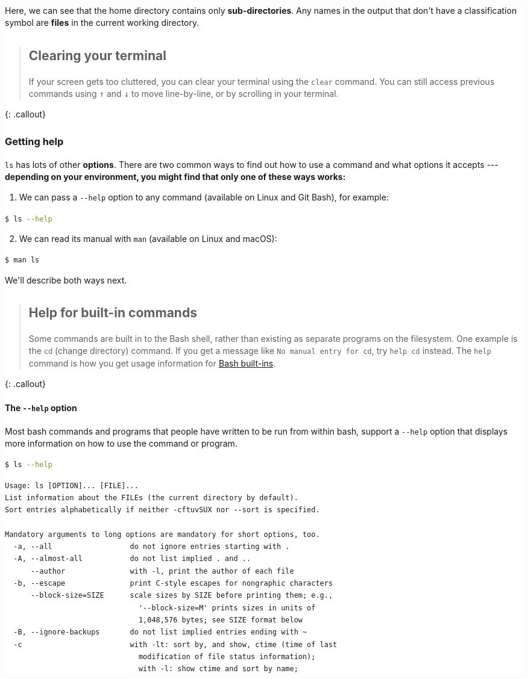Here,
we can see that the home directory contains only **sub-directories**.
Any names in the output that don't have a classification symbol
are **files** in the current working directory.

> ## Clearing your terminal
>
> If your screen gets too cluttered, you can clear your terminal using the
> `clear` command. You can still access previous commands using <kbd>↑</kbd>
> and <kbd>↓</kbd> to move line-by-line, or by scrolling in your terminal.
> 
{: .callout}

### Getting help

`ls` has lots of other **options**. There are two common ways to find out how
to use a command and what options it accepts ---
**depending on your environment, you might find that only one of these ways works:**

1. We can pass a `--help` option to any command (available on Linux and Git Bash), for example:
  
  ```bash
  $ ls --help
  ```

2. We can read its manual with `man` (available on Linux and macOS):
  
  ```bash
  $ man ls
  ```

We'll describe both ways next.

> ## Help for built-in commands
>
> Some commands are built in to the Bash shell, rather than existing as separate
> programs on the filesystem. One example is the `cd` (change directory) command.
> If you get a message like `No manual entry for cd`, try `help cd` instead. The
> `help` command is how you get usage information for
> [Bash built-ins](https://www.gnu.org/software/bash/manual/html_node/Bash-Builtins.html).
> 
{: .callout}

#### The `--help` option

Most bash commands and programs that people have written to be
run from within bash, support a `--help` option that displays more
information on how to use the command or program.

```bash
$ ls --help
```

```output
Usage: ls [OPTION]... [FILE]...
List information about the FILEs (the current directory by default).
Sort entries alphabetically if neither -cftuvSUX nor --sort is specified.

Mandatory arguments to long options are mandatory for short options, too.
  -a, --all                  do not ignore entries starting with .
  -A, --almost-all           do not list implied . and ..
      --author               with -l, print the author of each file
  -b, --escape               print C-style escapes for nongraphic characters
      --block-size=SIZE      scale sizes by SIZE before printing them; e.g.,
                               '--block-size=M' prints sizes in units of
                               1,048,576 bytes; see SIZE format below
  -B, --ignore-backups       do not list implied entries ending with ~
  -c                         with -lt: sort by, and show, ctime (time of last
                               modification of file status information);
                               with -l: show ctime and sort by name;
```

[Arguments]: https://swcarpentry.github.io/shell-novice/reference.html#argument